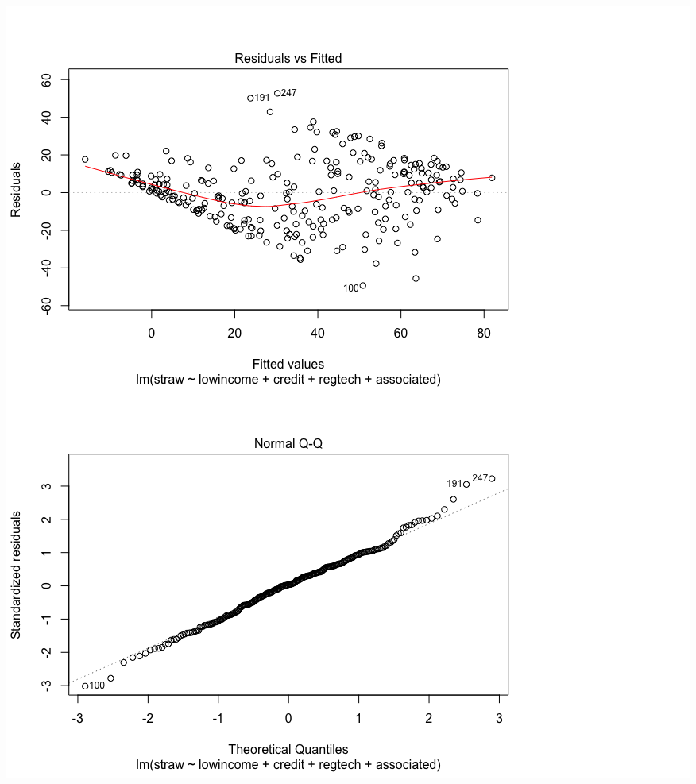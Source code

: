![](Scale_Creation___Regression_04.06.16_files/figure-html/unnamed-chunk-10-21.png) ![](Scale_Creation___Regression_04.06.16_files/figure-html/unnamed-chunk-10-22.png)